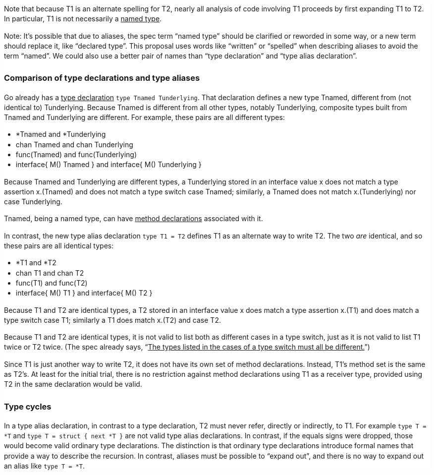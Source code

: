 Note that because T1 is an alternate spelling for T2, nearly all analysis of code involving T1 proceeds by first expanding T1 to T2. In particular, T1 is not necessarily a [named type](https://golang.org/ref/spec#Types).

Note: It’s possible that due to aliases, the spec term “named type” should be clarified or reworded in some way, or a new term should replace it, like “declared type”. This proposal uses words like “written” or “spelled” when describing aliases to avoid the term “named”. We could also use a better pair of names than “type declaration” and “type alias declaration”.

### Comparison of type declarations and type aliases

Go already has a [type declaration](https://golang.org/ref/spec#Type_declarations) `type Tnamed Tunderlying`. That declaration defines a new type Tnamed, different from (not identical to) Tunderlying. Because Tnamed is different from all other types, notably Tunderlying, composite types built from Tnamed and Tunderlying are different. For example, these pairs are all different types:


 - *Tnamed and *Tunderlying
 - chan Tnamed and chan Tunderlying
 - func(Tnamed) and func(Tunderlying)
 - interface{ M() Tnamed } and interface{ M() Tunderlying }

Because Tnamed and Tunderlying are different types, a Tunderlying stored in an interface value x does not match a type assertion x.(Tnamed) and does not match a type switch case Tnamed; similarly, a Tnamed does not match x.(Tunderlying) nor case Tunderlying.

Tnamed, being a named type, can have [method declarations](https://golang.org/ref/spec#Method_declarations) associated with it.

In contrast, the new type alias declaration `type T1 = T2` defines T1 as an alternate way to write T2. The two _are_ identical, and so these pairs are all identical types:

 - *T1 and *T2
 - chan T1 and chan T2
 - func(T1) and func(T2)
 - interface{ M() T1 } and interface{ M() T2 }

Because T1 and T2 are identical types, a T2 stored in an interface value x does match a type assertion x.(T1) and does match a type switch case T1; similarly a T1 does match x.(T2) and case T2.

Because T1 and T2 are identical types, it is not valid to list both as different cases in a type switch, just as it is not valid to list T1 twice or T2 twice. (The spec already says, “[The types listed in the cases of a type switch must all be different.](https://golang.org/ref/spec#Type_switches)”)

Since T1 is just another way to write T2, it does not have its own set of method declarations. Instead, T1’s method set is the same as T2’s. At least for the initial trial, there is no restriction against method declarations using T1 as a receiver type, provided using T2 in the same declaration would be valid.

### Type cycles

In a type alias declaration, in contrast to a type declaration, T2 must never refer, directly or indirectly, to T1. For example `type T = *T` and `type T = struct { next *T }` are not valid type alias declarations. In contrast, if the equals signs were dropped, those would become valid ordinary type declarations. The distinction is that ordinary type declarations introduce formal names that provide a way to describe the recursion. In contrast, aliases must be possible to “expand out”, and there is no way to expand out an alias like `type T = *T`.

